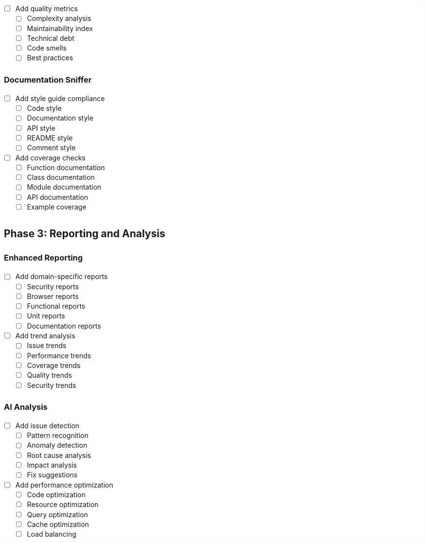 - [ ] Add quality metrics
  - [ ] Complexity analysis
  - [ ] Maintainability index
  - [ ] Technical debt
  - [ ] Code smells
  - [ ] Best practices

### Documentation Sniffer
- [ ] Add style guide compliance
  - [ ] Code style
  - [ ] Documentation style
  - [ ] API style
  - [ ] README style
  - [ ] Comment style

- [ ] Add coverage checks
  - [ ] Function documentation
  - [ ] Class documentation
  - [ ] Module documentation
  - [ ] API documentation
  - [ ] Example coverage

## Phase 3: Reporting and Analysis

### Enhanced Reporting
- [ ] Add domain-specific reports
  - [ ] Security reports
  - [ ] Browser reports
  - [ ] Functional reports
  - [ ] Unit reports
  - [ ] Documentation reports

- [ ] Add trend analysis
  - [ ] Issue trends
  - [ ] Performance trends
  - [ ] Coverage trends
  - [ ] Quality trends
  - [ ] Security trends

### AI Analysis
- [ ] Add issue detection
  - [ ] Pattern recognition
  - [ ] Anomaly detection
  - [ ] Root cause analysis
  - [ ] Impact analysis
  - [ ] Fix suggestions

- [ ] Add performance optimization
  - [ ] Code optimization
  - [ ] Resource optimization
  - [ ] Query optimization
  - [ ] Cache optimization
  - [ ] Load balancing

